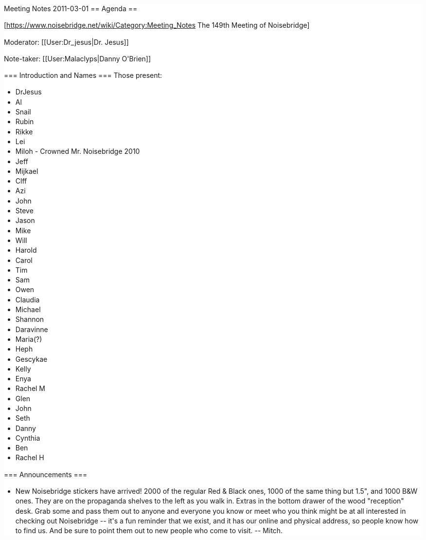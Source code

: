 Meeting Notes 2011-03-01 
 == Agenda ==

[https://www.noisebridge.net/wiki/Category:Meeting_Notes The 149th Meeting of Noisebridge]

Moderator: [[User:Dr_jesus|Dr. Jesus]]

Note-taker: [[User:Malaclyps|Danny O'Brien]]

=== Introduction and Names ===
Those present:
* DrJesus
* Al
* Snail
* Rubin
* Rikke
* Lei
* Miloh - Crowned Mr. Noisebridge 2010
* Jeff
* Mijkael
* Clff
* Azi
* John
* Steve
* Jason
* Mike
* Will
* Harold
* Carol
* Tim
* Sam
* Owen
* Claudia
* Michael
* Shannon
* Daravinne
* Maria(?)
* Heph
* Gescykae
* Kelly
* Enya
* Rachel M
* Glen
* John
* Seth
* Danny
* Cynthia
* Ben
* Rachel H

=== Announcements ===

* New Noisebridge stickers have arrived!  2000 of the regular Red &amp; Black ones, 1000 of the same thing but 1.5", and 1000 B&amp;W ones.  They are on the propaganda shelves to the left as you walk in.  Extras in the bottom drawer of the wood "reception" desk.  Grab some and pass them out to anyone and everyone you know or meet who you think might be at all interested in checking out Noisebridge -- it's a fun reminder that we exist, and it has our online and physical address, so people know how to find us.  And be sure to point them out to new people who come to visit.  --  Mitch.
